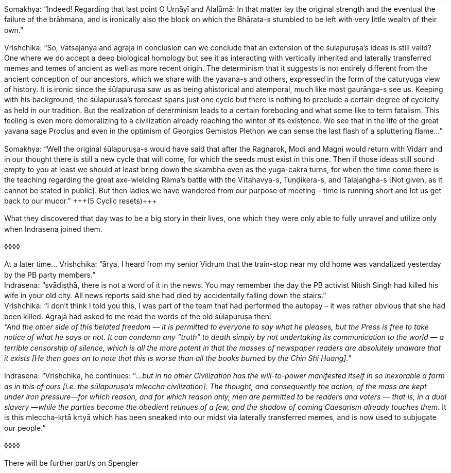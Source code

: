 Somakhya: “Indeed! Regarding that last point O Ūrṇāyī and Alalūmā: In that matter lay the original strength and the eventual the failure of the brāhmaṇa, and is ironically also the block on which the Bhārata-s stumbled to be left with very little wealth of their own.”

Vrishchika: “So, Vatsajanya and agrajā in conclusion can we conclude that an extension of the śūlapuruṣa’s ideas is still valid? One where we do accept a deep biological homology but see it as interacting with vertically inherited and laterally transferred memes and temes of ancient as well as more recent origin. The determinism that it suggests is not entirely different from the ancient conception of our ancestors, which we share with the yavana-s and others, expressed in the form of the caturyuga view of history. It is ironic since the śūlapuruṣa saw us as being ahistorical and atemporal, much like most gaurāṅga-s see us. Keeping with his background, the śūlapuruṣa’s forecast spans just one cycle but there is nothing to preclude a certain degree of cyclicity as held in our tradition. But the realization of determinism leads to a certain foreboding and what some like to term fatalism. This feeling is even more demoralizing to a civilization already reaching the winter of its existence. We see that in the life of the great yavana sage Proclus and even in the optimism of Georgios Gemistos Plethon we can sense the last flash of a spluttering flame…”

Somakhya: “Well the original śūlapuruṣa-s would have said that after the Ragnarok, Modi and Magni would return with Vidarr and in our thought there is still a new cycle that will come, for which the seeds must exist in this one. Then if those ideas still sound empty to you at least we should at least bring down the skambha even as the yuga-cakra turns, for when the time come there is the teaching regarding the great axe-wielding Rāma’s battle with the Vītahavya-s, Tuṇḍikera-s, and Tālajaṅgha-s \[Not given, as it cannot be stated in public\]. But then ladies we have wandered from our purpose of meeting – time is running short and let us get back to our mucor.” +++(5 Cyclic resets)+++

What they discovered that day was to be a big story in their lives, one which they were only able to fully unravel and utilize only when Indrasena joined them.

◊◊◊◊

At a later time… Vrishchika: “ārya, I heard from my senior Vidrum that the train-stop near my old home was vandalized yesterday by the PB party members.”  
Indrasena: “svādiṣṭhā, there is not a word of it in the news. You may remember the day the PB activist Nitish Singh had killed his wife in your old city. All news reports said she had died by accidentally falling down the stairs.”  
Vrishchika: “I don’t think I told you this, I was part of the team that had performed the autopsy – it was rather obvious that she had been killed. Agrajā had asked to me read the words of the old śūlapuruṣa then:  
*”And the other side of this belated freedom — it is permitted to
everyone to say what he pleases, but the Press is free to take notice of what he says or not. It can condemn any “truth” to death simply by not undertaking its communication to the world — a terrible censorship of silence, which is all the more potent in that the masses of newspaper readers are absolutely unaware that it exists \[He then goes on to note that this is worse than all the books burned by the Chin Shi Huang\].*”

Indrasena: “Vrishchika, he continues: ”*…but in no other Civilization has the will-to-power manifested itself in so inexorable a form as in this of ours \[i.e. the śūlapuruṣa’s mleccha civilization\]. The thought, and consequently the action, of the mass are kept under iron pressure—for which reason, and for which reason only, men are permitted to be readers and voters — that is, in a dual slavery —while the parties become the obedient retinues of a few, and the shadow of coming Caesarism already touches them.* It is this mleccha-kṛtā kṛtyā which has been sneaked into our midst via laterally transferred memes, and is now used to subjugate our people.”

◊◊◊◊

There will be further part/s on Spengler

